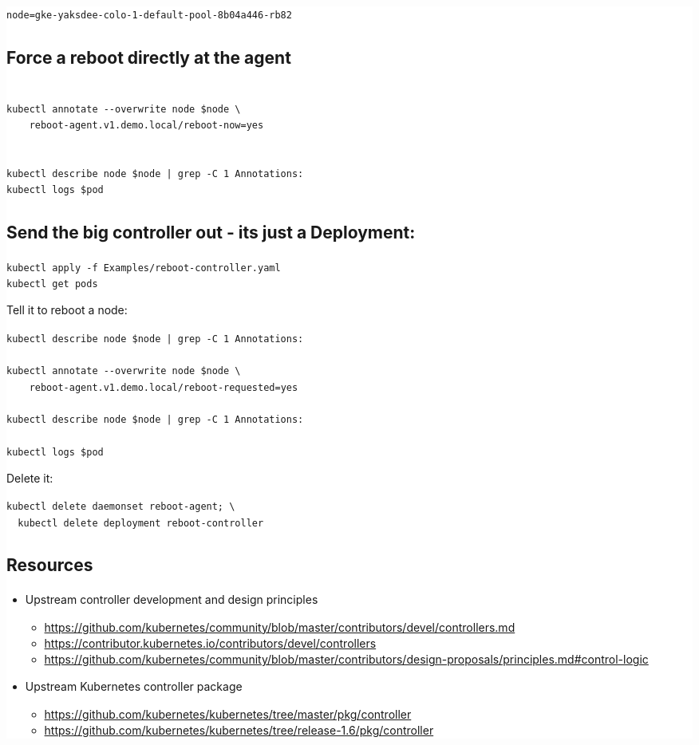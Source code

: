 ```
node=gke-yaksdee-colo-1-default-pool-8b04a446-rb82

```

## Force a reboot directly at the agent

```

kubectl annotate --overwrite node $node \
    reboot-agent.v1.demo.local/reboot-now=yes


kubectl describe node $node | grep -C 1 Annotations:
kubectl logs $pod
```

## Send the big controller out - its just a Deployment:

```
kubectl apply -f Examples/reboot-controller.yaml
kubectl get pods
```

Tell it to reboot a node:
```
kubectl describe node $node | grep -C 1 Annotations:

kubectl annotate --overwrite node $node \
    reboot-agent.v1.demo.local/reboot-requested=yes

kubectl describe node $node | grep -C 1 Annotations:

kubectl logs $pod
```


Delete it:
```
kubectl delete daemonset reboot-agent; \
  kubectl delete deployment reboot-controller
```


##  Resources

- Upstream controller development and design principles
  - https://github.com/kubernetes/community/blob/master/contributors/devel/controllers.md
  - https://contributor.kubernetes.io/contributors/devel/controllers
  - https://github.com/kubernetes/community/blob/master/contributors/design-proposals/principles.md#control-logic

- Upstream Kubernetes controller package
  - https://github.com/kubernetes/kubernetes/tree/master/pkg/controller
  - https://github.com/kubernetes/kubernetes/tree/release-1.6/pkg/controller

